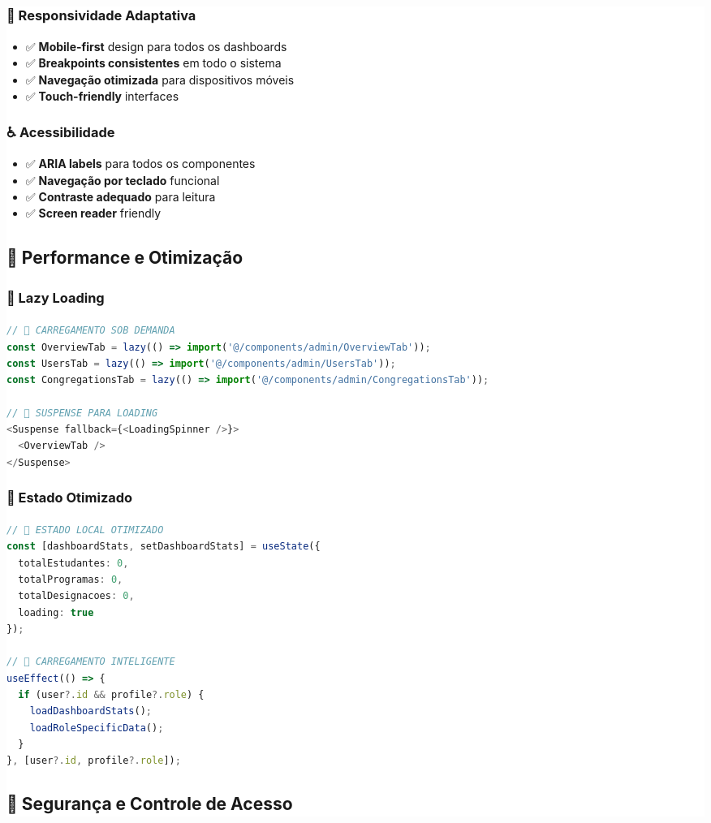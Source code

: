 ### **📱 Responsividade Adaptativa**

- ✅ **Mobile-first** design para todos os dashboards
- ✅ **Breakpoints consistentes** em todo o sistema
- ✅ **Navegação otimizada** para dispositivos móveis
- ✅ **Touch-friendly** interfaces

### **♿ Acessibilidade**

- ✅ **ARIA labels** para todos os componentes
- ✅ **Navegação por teclado** funcional
- ✅ **Contraste adequado** para leitura
- ✅ **Screen reader** friendly

## 🚀 **Performance e Otimização**

### **💾 Lazy Loading**

```typescript
// 🎯 CARREGAMENTO SOB DEMANDA
const OverviewTab = lazy(() => import('@/components/admin/OverviewTab'));
const UsersTab = lazy(() => import('@/components/admin/UsersTab'));
const CongregationsTab = lazy(() => import('@/components/admin/CongregationsTab'));

// 📱 SUSPENSE PARA LOADING
<Suspense fallback={<LoadingSpinner />}>
  <OverviewTab />
</Suspense>
```

### **🔄 Estado Otimizado**

```typescript
// 🎯 ESTADO LOCAL OTIMIZADO
const [dashboardStats, setDashboardStats] = useState({
  totalEstudantes: 0,
  totalProgramas: 0,
  totalDesignacoes: 0,
  loading: true
});

// 🔄 CARREGAMENTO INTELIGENTE
useEffect(() => {
  if (user?.id && profile?.role) {
    loadDashboardStats();
    loadRoleSpecificData();
  }
}, [user?.id, profile?.role]);
```

## 🔐 **Segurança e Controle de Acesso**

